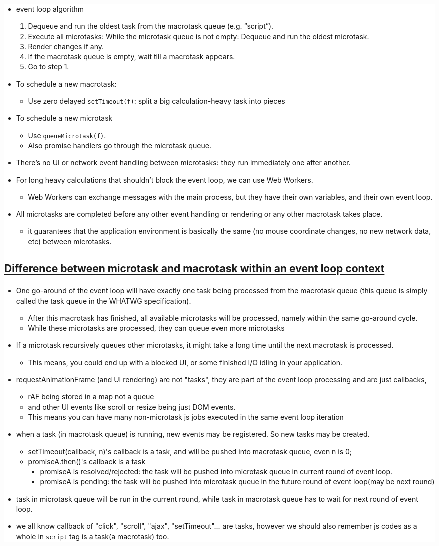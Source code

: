 - event loop algorithm
  1. Dequeue and run the oldest task from the macrotask queue (e.g. “script”).
  2. Execute all microtasks: While the microtask queue is not empty: Dequeue and run the oldest microtask.
  3. Render changes if any.
  4. If the macrotask queue is empty, wait till a macrotask appears.
  5. Go to step 1.
- To schedule a new macrotask:
  - Use zero delayed `setTimeout(f)`: split a big calculation-heavy task into pieces
- To schedule a new microtask
  - Use `queueMicrotask(f)`.
  - Also promise handlers go through the microtask queue.
- There’s no UI or network event handling between microtasks: they run immediately one after another.
- For long heavy calculations that shouldn’t block the event loop, we can use Web Workers.
  - Web Workers can exchange messages with the main process, but they have their own variables, and their own event loop.

- All microtasks are completed before any other event handling or rendering or any other macrotask takes place.
  - it guarantees that the application environment is basically the same (no mouse coordinate changes, no new network data, etc) between microtasks.

## [Difference between microtask and macrotask within an event loop context](https://stackoverflow.com/questions/25915634)

- One go-around of the event loop will have exactly one task being processed from the macrotask queue (this queue is simply called the task queue in the WHATWG specification).
  - After this macrotask has finished, all available microtasks will be processed, namely within the same go-around cycle. 
  - While these microtasks are processed, they can queue even more microtasks
- If a microtask recursively queues other microtasks, it might take a long time until the next macrotask is processed. 
  - This means, you could end up with a blocked UI, or some finished I/O idling in your application.
- requestAnimationFrame (and UI rendering) are not "tasks", they are part of the event loop processing and are just callbacks, 
  - rAF being stored in a map not a queue 
  - and other UI events like scroll or resize being just DOM events. 
  - This means you can have many non-microtask js jobs executed in the same event loop iteration

- when a task (in macrotask queue) is running, new events may be registered. So new tasks may be created.
  - setTimeout(callback, n)'s callback is a task, and will be pushed into macrotask queue, even n is 0; 
  - promiseA.then()'s callback is a task
    - promiseA is resolved/rejected:  the task will be pushed into microtask queue in current round of event loop.
    - promiseA is pending:  the task will be pushed into microtask queue in the future round of event loop(may be next round)
- task in microtask queue will be run in the current round, while task in macrotask queue has to wait for next round of event loop.
- we all know callback of "click", "scroll", "ajax", "setTimeout"... are tasks, however we should also remember js codes as a whole in `script` tag is a task(a macrotask) too.
